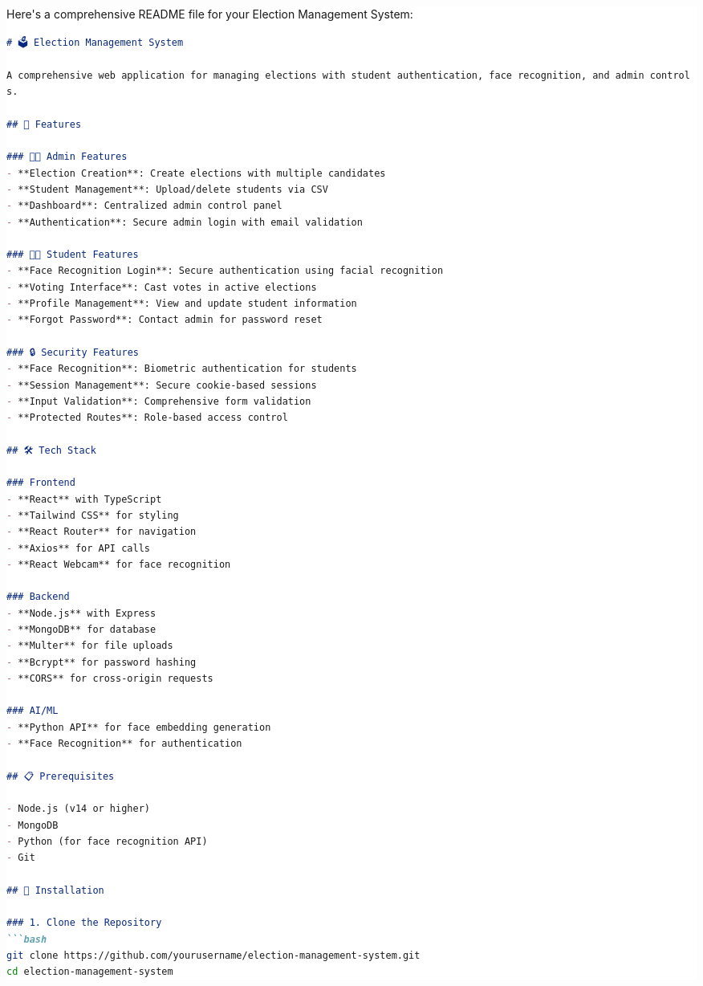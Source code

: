   Here's a comprehensive README file for your Election Management System:

```markdown
# 🗳️ Election Management System

A comprehensive web application for managing elections with student authentication, face recognition, and admin controls.

## 🚀 Features

### 👨‍💼 Admin Features
- **Election Creation**: Create elections with multiple candidates
- **Student Management**: Upload/delete students via CSV
- **Dashboard**: Centralized admin control panel
- **Authentication**: Secure admin login with email validation

### 👨‍🎓 Student Features
- **Face Recognition Login**: Secure authentication using facial recognition
- **Voting Interface**: Cast votes in active elections
- **Profile Management**: View and update student information
- **Forgot Password**: Contact admin for password reset

### 🔒 Security Features
- **Face Recognition**: Biometric authentication for students
- **Session Management**: Secure cookie-based sessions
- **Input Validation**: Comprehensive form validation
- **Protected Routes**: Role-based access control

## 🛠️ Tech Stack

### Frontend
- **React** with TypeScript
- **Tailwind CSS** for styling
- **React Router** for navigation
- **Axios** for API calls
- **React Webcam** for face recognition

### Backend
- **Node.js** with Express
- **MongoDB** for database
- **Multer** for file uploads
- **Bcrypt** for password hashing
- **CORS** for cross-origin requests

### AI/ML
- **Python API** for face embedding generation
- **Face Recognition** for authentication

## 📋 Prerequisites

- Node.js (v14 or higher)
- MongoDB
- Python (for face recognition API)
- Git

## 🚀 Installation

### 1. Clone the Repository
```bash
git clone https://github.com/yourusername/election-management-system.git
cd election-management-system
```
